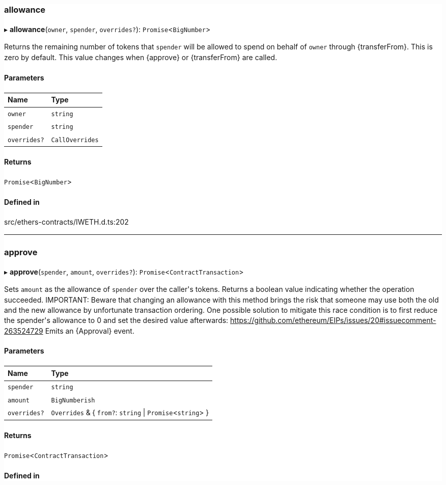 ### allowance

▸ **allowance**(`owner`, `spender`, `overrides?`): `Promise`<`BigNumber`\>

Returns the remaining number of tokens that `spender` will be allowed to spend on behalf of `owner` through {transferFrom}. This is zero by default. This value changes when {approve} or {transferFrom} are called.

#### Parameters

| Name | Type |
| :------ | :------ |
| `owner` | `string` |
| `spender` | `string` |
| `overrides?` | `CallOverrides` |

#### Returns

`Promise`<`BigNumber`\>

#### Defined in

src/ethers-contracts/IWETH.d.ts:202

___

### approve

▸ **approve**(`spender`, `amount`, `overrides?`): `Promise`<`ContractTransaction`\>

Sets `amount` as the allowance of `spender` over the caller's tokens. Returns a boolean value indicating whether the operation succeeded. IMPORTANT: Beware that changing an allowance with this method brings the risk that someone may use both the old and the new allowance by unfortunate transaction ordering. One possible solution to mitigate this race condition is to first reduce the spender's allowance to 0 and set the desired value afterwards: https://github.com/ethereum/EIPs/issues/20#issuecomment-263524729 Emits an {Approval} event.

#### Parameters

| Name | Type |
| :------ | :------ |
| `spender` | `string` |
| `amount` | `BigNumberish` |
| `overrides?` | `Overrides` & { `from?`: `string` \| `Promise`<`string`\>  } |

#### Returns

`Promise`<`ContractTransaction`\>

#### Defined in
